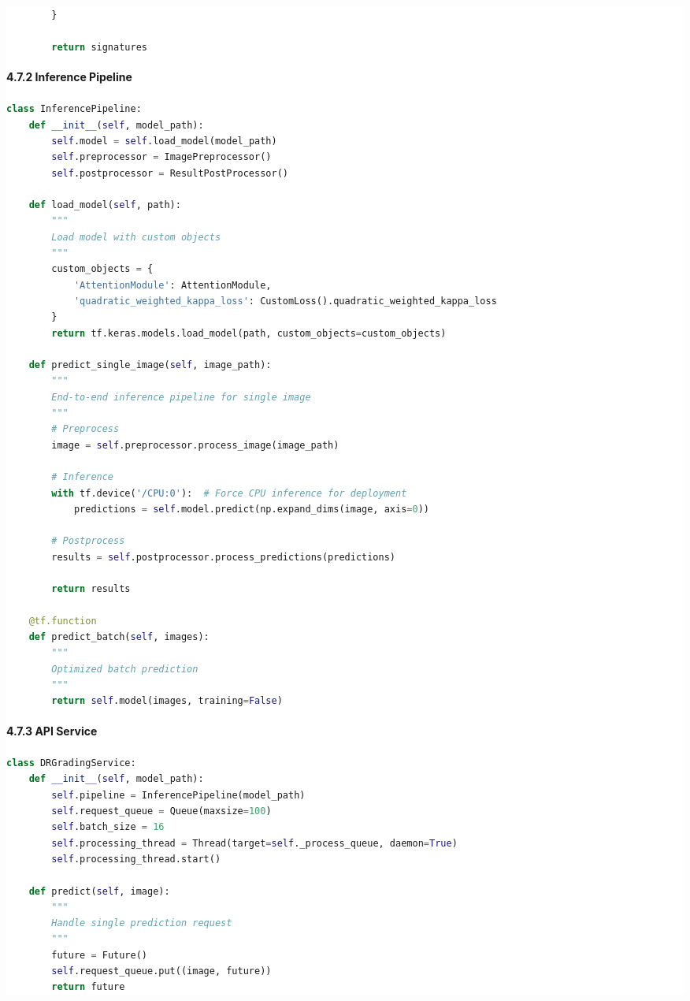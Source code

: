 ```python
        }
        
        return signatures
```

#### 4.7.2 Inference Pipeline
```python
class InferencePipeline:
    def __init__(self, model_path):
        self.model = self.load_model(model_path)
        self.preprocessor = ImagePreprocessor()
        self.postprocessor = ResultPostProcessor()
        
    def load_model(self, path):
        """
        Load model with custom objects
        """
        custom_objects = {
            'AttentionModule': AttentionModule,
            'quadratic_weighted_kappa_loss': CustomLoss().quadratic_weighted_kappa_loss
        }
        return tf.keras.models.load_model(path, custom_objects=custom_objects)
    
    def predict_single_image(self, image_path):
        """
        End-to-end inference pipeline for single image
        """
        # Preprocess
        image = self.preprocessor.process_image(image_path)
        
        # Inference
        with tf.device('/CPU:0'):  # Force CPU inference for deployment
            predictions = self.model.predict(np.expand_dims(image, axis=0))
            
        # Postprocess
        results = self.postprocessor.process_predictions(predictions)
        
        return results
    
    @tf.function
    def predict_batch(self, images):
        """
        Optimized batch prediction
        """
        return self.model(images, training=False)
```

#### 4.7.3 API Service
```python
class DRGradingService:
    def __init__(self, model_path):
        self.pipeline = InferencePipeline(model_path)
        self.request_queue = Queue(maxsize=100)
        self.batch_size = 16
        self.processing_thread = Thread(target=self._process_queue, daemon=True)
        self.processing_thread.start()
        
    def predict(self, image):
        """
        Handle single prediction request
        """
        future = Future()
        self.request_queue.put((image, future))
        return future
```